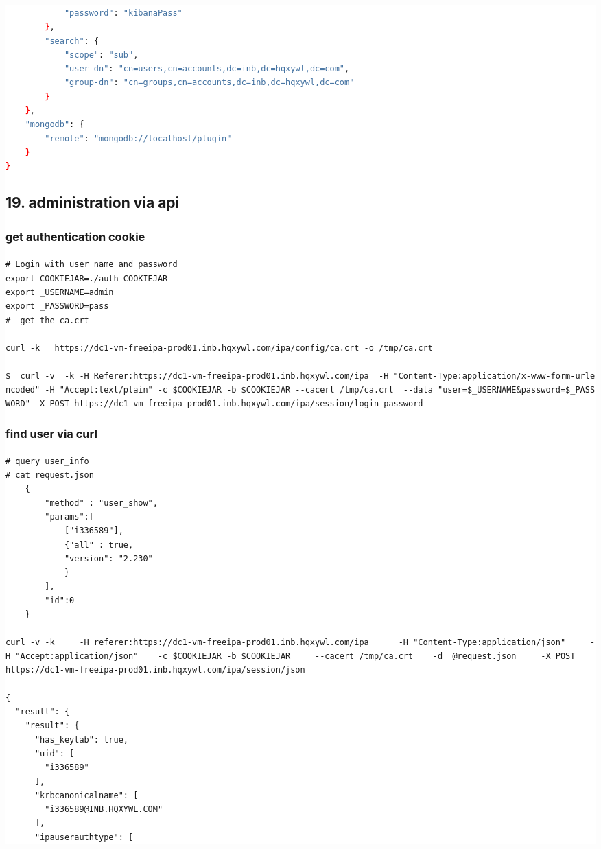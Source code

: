   ```sh
              "password": "kibanaPass"
          },
          "search": {
              "scope": "sub",
              "user-dn": "cn=users,cn=accounts,dc=inb,dc=hqxywl,dc=com",
              "group-dn": "cn=groups,cn=accounts,dc=inb,dc=hqxywl,dc=com"
          }
      },
      "mongodb": {
          "remote": "mongodb://localhost/plugin"
      }
  }
  ```

## 19. administration via api

### get authentication cookie 
```
# Login with user name and password
export COOKIEJAR=./auth-COOKIEJAR
export _USERNAME=admin
export _PASSWORD=pass
#  get the ca.crt

curl -k   https://dc1-vm-freeipa-prod01.inb.hqxywl.com/ipa/config/ca.crt -o /tmp/ca.crt  

$  curl -v  -k -H Referer:https://dc1-vm-freeipa-prod01.inb.hqxywl.com/ipa  -H "Content-Type:application/x-www-form-urlencoded" -H "Accept:text/plain" -c $COOKIEJAR -b $COOKIEJAR --cacert /tmp/ca.crt  --data "user=$_USERNAME&password=$_PASSWORD" -X POST https://dc1-vm-freeipa-prod01.inb.hqxywl.com/ipa/session/login_password
```
### find user via curl 
```
# query user_info 
# cat request.json  
    {
        "method" : "user_show",
        "params":[
            ["i336589"],
            {"all" : true,
            "version": "2.230"
            }
        ],
        "id":0
    }

curl -v -k     -H referer:https://dc1-vm-freeipa-prod01.inb.hqxywl.com/ipa      -H "Content-Type:application/json"     -H "Accept:application/json"    -c $COOKIEJAR -b $COOKIEJAR     --cacert /tmp/ca.crt    -d  @request.json     -X POST     https://dc1-vm-freeipa-prod01.inb.hqxywl.com/ipa/session/json

{
  "result": {
    "result": {
      "has_keytab": true,
      "uid": [
        "i336589"
      ],
      "krbcanonicalname": [
        "i336589@INB.HQXYWL.COM"
      ],
      "ipauserauthtype": [
```